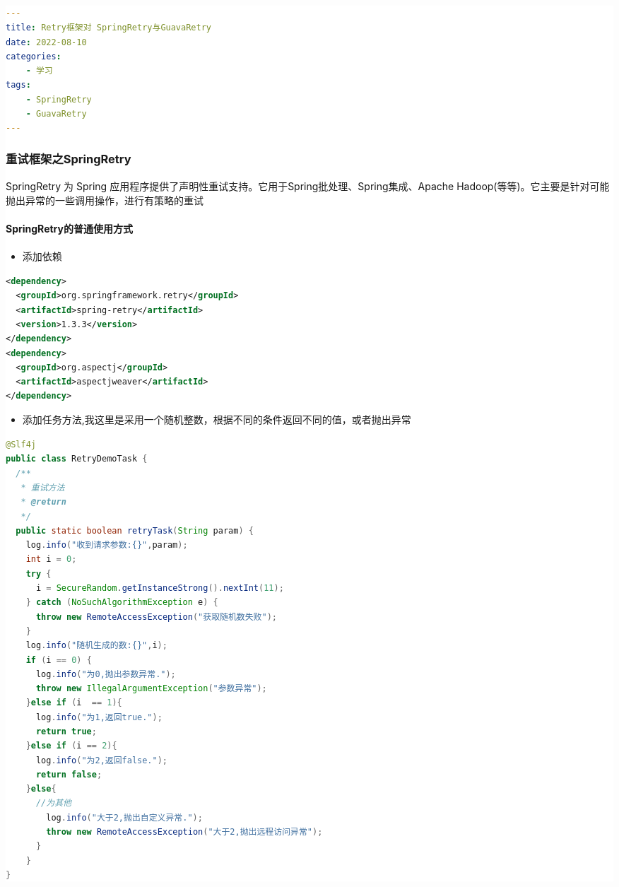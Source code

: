 ```yaml
---
title: Retry框架对 SpringRetry与GuavaRetry
date: 2022-08-10
categories:
    - 学习
tags:
    - SpringRetry
    - GuavaRetry
---
```

### 重试框架之SpringRetry
SpringRetry 为 Spring 应用程序提供了声明性重试支持。它用于Spring批处理、Spring集成、Apache Hadoop(等等)。它主要是针对可能抛出异常的一些调用操作，进行有策略的重试



#### SpringRetry的普通使用方式

* 添加依赖
```xml
<dependency>
  <groupId>org.springframework.retry</groupId>
  <artifactId>spring-retry</artifactId>
  <version>1.3.3</version>
</dependency>
<dependency>
  <groupId>org.aspectj</groupId>
  <artifactId>aspectjweaver</artifactId>
</dependency>
```

* 添加任务方法,我这里是采用一个随机整数，根据不同的条件返回不同的值，或者抛出异常
```java
@Slf4j
public class RetryDemoTask {
  /**
   * 重试方法
   * @return
   */
  public static boolean retryTask(String param) {
    log.info("收到请求参数:{}",param);
    int i = 0;
    try {
      i = SecureRandom.getInstanceStrong().nextInt(11);
    } catch (NoSuchAlgorithmException e) {
      throw new RemoteAccessException("获取随机数失败");
    }
    log.info("随机生成的数:{}",i);
    if (i == 0) {
      log.info("为0,抛出参数异常.");
      throw new IllegalArgumentException("参数异常");
    }else if (i  == 1){
      log.info("为1,返回true.");
      return true;
    }else if (i == 2){
      log.info("为2,返回false.");
      return false;
    }else{
      //为其他
        log.info("大于2,抛出自定义异常.");
        throw new RemoteAccessException("大于2,抛出远程访问异常");
      }
    }
}
```